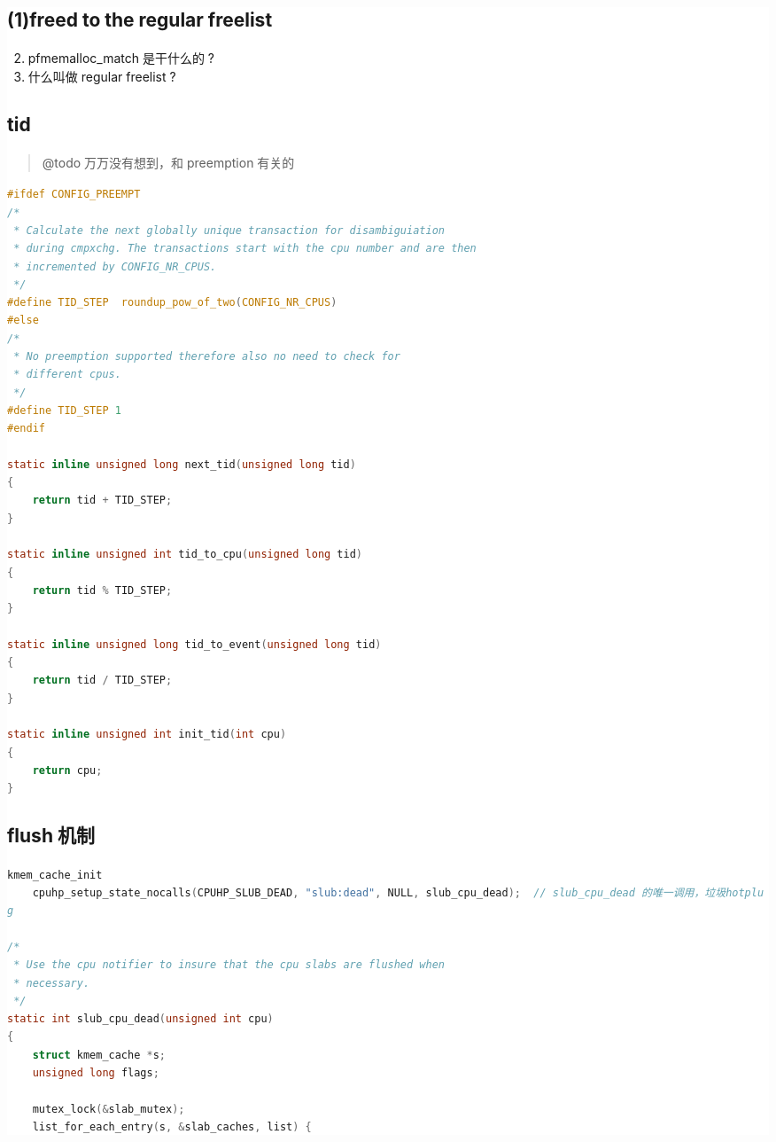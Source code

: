 ## (1)freed to the regular freelist
2. pfmemalloc_match 是干什么的 ?
1. 什么叫做 regular freelist ?

## tid

> @todo 万万没有想到，和 preemption 有关的

```c
#ifdef CONFIG_PREEMPT
/*
 * Calculate the next globally unique transaction for disambiguiation
 * during cmpxchg. The transactions start with the cpu number and are then
 * incremented by CONFIG_NR_CPUS.
 */
#define TID_STEP  roundup_pow_of_two(CONFIG_NR_CPUS)
#else
/*
 * No preemption supported therefore also no need to check for
 * different cpus.
 */
#define TID_STEP 1
#endif

static inline unsigned long next_tid(unsigned long tid)
{
	return tid + TID_STEP;
}

static inline unsigned int tid_to_cpu(unsigned long tid)
{
	return tid % TID_STEP;
}

static inline unsigned long tid_to_event(unsigned long tid)
{
	return tid / TID_STEP;
}

static inline unsigned int init_tid(int cpu)
{
	return cpu;
}
```

## flush 机制

```c
kmem_cache_init
	cpuhp_setup_state_nocalls(CPUHP_SLUB_DEAD, "slub:dead", NULL, slub_cpu_dead);  // slub_cpu_dead 的唯一调用，垃圾hotplug

/*
 * Use the cpu notifier to insure that the cpu slabs are flushed when
 * necessary.
 */
static int slub_cpu_dead(unsigned int cpu)
{
	struct kmem_cache *s;
	unsigned long flags;

	mutex_lock(&slab_mutex);
	list_for_each_entry(s, &slab_caches, list) {
```